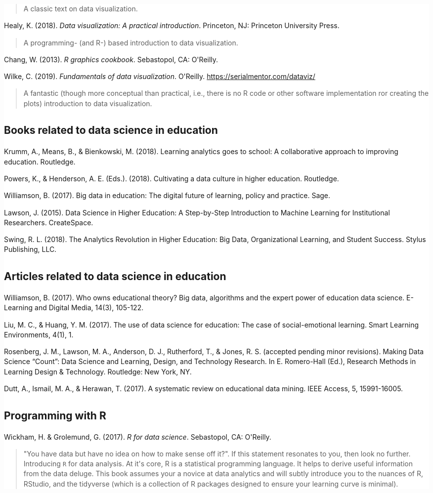 > A classic text on data visualization.

Healy, K. (2018). *Data visualization: A practical introduction*. Princeton, NJ: Princeton University Press. 

> A programming- (and R-) based introduction to data visualization. 

Chang, W. (2013). *R graphics cookbook*. Sebastopol, CA: O'Reilly.

> 

Wilke, C. (2019). *Fundamentals of data visualization*. O'Reilly. https://serialmentor.com/dataviz/

> A fantastic (though more conceptual than practical, i.e., there is no R code or other software implementation ror creating the plots) introduction to data visualization.

## Books related to data science in education

Krumm, A., Means, B., & Bienkowski, M. (2018). Learning analytics goes to school: A collaborative approach to improving education. Routledge.

Powers, K., & Henderson, A. E. (Eds.). (2018). Cultivating a data culture in higher education. Routledge.

Williamson, B. (2017). Big data in education: The digital future of learning, policy and practice.  Sage.

Lawson, J. (2015). Data Science in Higher Education: A Step-by-Step Introduction to Machine Learning for Institutional Researchers. CreateSpace.

Swing, R. L. (2018). The Analytics Revolution in Higher Education: Big Data, Organizational Learning, and Student Success. Stylus Publishing, LLC.

## Articles related to data science in education

Williamson, B. (2017). Who owns educational theory? Big data, algorithms and the expert power of education data science. E-Learning and Digital Media, 14(3), 105-122.

Liu, M. C., & Huang, Y. M. (2017). The use of data science for education: The case of social-emotional learning. Smart Learning Environments, 4(1), 1.

Rosenberg, J. M., Lawson, M. A., Anderson, D. J., Rutherford, T., & Jones, R. S. (accepted pending minor revisions). Making Data Science “Count”: Data Science and Learning, Design, and Technology Research. In E. Romero-Hall (Ed.), Research Methods in Learning Design & Technology. Routledge: New York, NY.

Dutt, A., Ismail, M. A., & Herawan, T. (2017). A systematic review on educational data mining. IEEE Access, 5, 15991-16005.

## Programming with R

Wickham, H. & Grolemund, G. (2017). *R for data science*. Sebastopol, CA: O'Reilly.

> "You have data but have no idea on how to make sense off it?". If this statement resonates to you, then look no further. Introducing `R` for data analysis. At it's core, R is a statistical programming language. It helps to derive useful information from the data deluge. This book assumes your a novice at data analytics and will subtly introduce you to the nuances of R, RStudio, and the tidyverse (which is a collection of R packages designed to ensure your learning curve is minimal).

